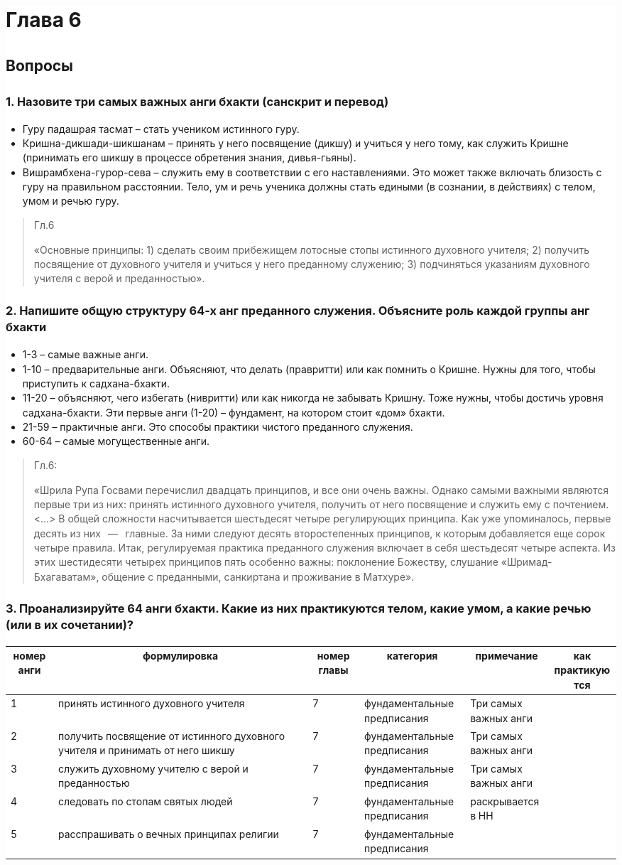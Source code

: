 # Глава 6

## Вопросы

### 1. Назовите три самых важных анги бхакти (санскрит и перевод)

- Гуру падашрая тасмат – стать учеником истинного гуру.
- Кришна-дикшади-шикшанам – принять у него посвящение (дикшу) и учиться у него тому, как служить Кришне (принимать его шикшу в процессе обретения знания, дивья-гьяны).
- Вишрамбхена-гурор-сева – служить ему в соответствии с его наставлениями. Это может также включать близость с гуру на правильном расстоянии. Тело, ум и речь ученика должны стать едиными (в сознании, в действиях) с телом, умом и речью гуру.

> Гл.6
>
> «Основные принципы: 1) сделать своим прибежищем лотосные стопы истинного духовного учителя; 2) получить посвящение от духовного учителя и учиться у него преданному служению; 3) подчиняться указаниям духовного учителя с верой и преданностью».

### 2. Напишите общую структуру 64-х анг преданного служения. Объясните роль каждой группы анг бхакти

- 1-3 – самые важные анги.
- 1-10 – предварительные анги. Объясняют, что делать (правритти) или как помнить о Кришне. Нужны для того, чтобы приступить к садхана-бхакти.
- 11-20 – объясняют, чего избегать (нивритти) или как никогда не забывать Кришну. Тоже нужны, чтобы достичь уровня садхана-бхакти.
  Эти первые анги (1-20) – фундамент, на котором стоит «дом» бхакти.
- 21-59 – практичные анги. Это способы практики чистого преданного служения.
- 60-64 – самые могущественные анги.

> Гл.6:
>
> «Шрила Рупа Госвами перечислил двадцать принципов, и все они очень важны. Однако самыми важными являются первые три из них: принять истинного духовного учителя, получить от него посвящение и служить ему с почтением. <…> В общей сложности насчитывается шестьдесят четыре регулирующих принципа. Как уже упоминалось, первые десять из них    —    главные. За ними следуют десять второстепенных принципов, к которым добавляется еще сорок четыре правила. Итак, регулируемая практика преданного служения включает в себя шестьдесят четыре аспекта. Из этих шестидесяти четырех принципов пять особенно важны: поклонение Божеству, слушание «Шримад-Бхагаватам», общение с преданными, санкиртана и проживание в Матхуре».

### 3. Проанализируйте 64 анги бхакти. Какие из них практикуются телом, какие умом, а какие речью (или в их сочетании)?

| номер анги | формулировка                                                                 | номер главы | категория                                                      | примечание                                                                                                                                                                                                                                                                                                                                            | как практикуются |
| ---------- | ---------------------------------------------------------------------------- | ----------- | -------------------------------------------------------------- | ----------------------------------------------------------------------------------------------------------------------------------------------------------------------------------------------------------------------------------------------------------------------------------------------------------------------------------------------------- | ---------------- |
| 1          | принять истинного духовного учителя                                          | 7           | фундаментальные предписания                                    | Три самых важных анги                                                                                                                                                                                                                                                                                                                                 |                  |
| 2          | получить посвящение от истинного духовного учителя и принимать от него шикшу | 7           | фундаментальные предписания                                    | Три самых важных анги                                                                                                                                                                                                                                                                                                                                 |                  |
| 3          | служить духовному учителю с верой и преданностью                             | 7           | фундаментальные предписания                                    | Три самых важных анги                                                                                                                                                                                                                                                                                                                                 |                  |
| 4          | следовать по стопам святых людей                                             | 7           | фундаментальные предписания                                    | раскрывается в НН                                                                                                                                                                                                                                                                                                                                     |                  |
| 5          | расспрашивать о вечных принципах религии                                     | 7           | фундаментальные предписания                                    |                                                                                                                                                                                                                                                                                                                                                       |                  |